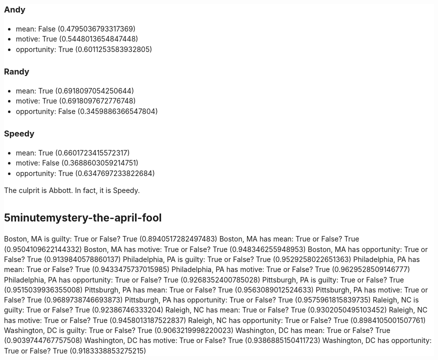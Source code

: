 ### Andy
- mean: False (0.4795036793317369)
- motive: True (0.5448013654847448)
- opportunity: True (0.6011253583932805)

### Randy
- mean: True (0.6918097054250644)
- motive: True (0.6918097672776748)
- opportunity: False (0.3459886366547804)

### Speedy
- mean: True (0.6601723415572317)
- motive: False (0.3688603059214751)
- opportunity: True (0.6347697233822684)

The culprit is Abbott.
In fact, it is Speedy.
## 5minutemystery-the-april-fool
Boston, MA is guilty: True or False?
True (0.8940517282497483)
Boston, MA has mean: True or False?
True (0.9504109622144332)
Boston, MA has motive: True or False?
True (0.948346255948953)
Boston, MA has opportunity: True or False?
True (0.9139840578860137)
Philadelphia, PA is guilty: True or False?
True (0.9529258022651363)
Philadelphia, PA has mean: True or False?
True (0.9433475737015985)
Philadelphia, PA has motive: True or False?
True (0.9629528509146777)
Philadelphia, PA has opportunity: True or False?
True (0.9268352400785028)
Pittsburgh, PA is guilty: True or False?
True (0.9515039936355008)
Pittsburgh, PA has mean: True or False?
True (0.9563089012524633)
Pittsburgh, PA has motive: True or False?
True (0.9689738746693873)
Pittsburgh, PA has opportunity: True or False?
True (0.9575961815839735)
Raleigh, NC is guilty: True or False?
True (0.92386746333204)
Raleigh, NC has mean: True or False?
True (0.9302050495103452)
Raleigh, NC has motive: True or False?
True (0.9458013187522837)
Raleigh, NC has opportunity: True or False?
True (0.8984105001507761)
Washington, DC is guilty: True or False?
True (0.9063219998220023)
Washington, DC has mean: True or False?
True (0.9039744767757508)
Washington, DC has motive: True or False?
True (0.9386885150411723)
Washington, DC has opportunity: True or False?
True (0.9183338853275215)
